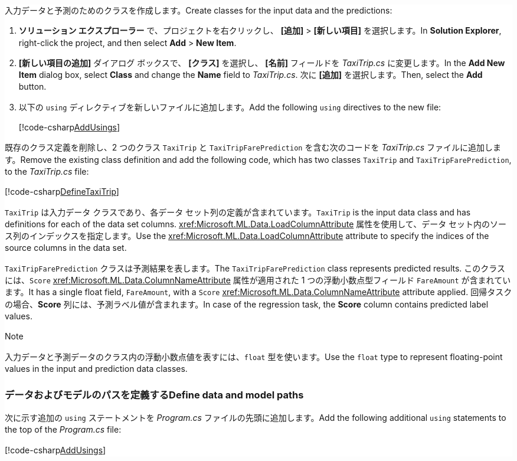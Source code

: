 <span data-ttu-id="00a49-145">入力データと予測のためのクラスを作成します。</span><span class="sxs-lookup"><span data-stu-id="00a49-145">Create classes for the input data and the predictions:</span></span>

1. <span data-ttu-id="00a49-146">**ソリューション エクスプローラー** で、プロジェクトを右クリックし、 **[追加]**  >  **[新しい項目]** を選択します。</span><span class="sxs-lookup"><span data-stu-id="00a49-146">In **Solution Explorer**, right-click the project, and then select **Add** > **New Item**.</span></span>
1. <span data-ttu-id="00a49-147">**[新しい項目の追加]** ダイアログ ボックスで、 **[クラス]** を選択し、 **[名前]** フィールドを *TaxiTrip.cs* に変更します。</span><span class="sxs-lookup"><span data-stu-id="00a49-147">In the **Add New Item** dialog box, select **Class** and change the **Name** field to *TaxiTrip.cs*.</span></span> <span data-ttu-id="00a49-148">次に **[追加]** を選択します。</span><span class="sxs-lookup"><span data-stu-id="00a49-148">Then, select the **Add** button.</span></span>
1. <span data-ttu-id="00a49-149">以下の `using` ディレクティブを新しいファイルに追加します。</span><span class="sxs-lookup"><span data-stu-id="00a49-149">Add the following `using` directives to the new file:</span></span>

   [!code-csharp[AddUsings](./snippets/predict-prices/csharp/TaxiTrip.cs#1 "Add necessary usings")]

<span data-ttu-id="00a49-150">既存のクラス定義を削除し、2 つのクラス `TaxiTrip` と `TaxiTripFarePrediction` を含む次のコードを *TaxiTrip.cs* ファイルに追加します。</span><span class="sxs-lookup"><span data-stu-id="00a49-150">Remove the existing class definition and add the following code, which has two classes `TaxiTrip` and `TaxiTripFarePrediction`, to the *TaxiTrip.cs* file:</span></span>

[!code-csharp[DefineTaxiTrip](./snippets/predict-prices/csharp/TaxiTrip.cs#2 "Define the taxi trip and fare predictions classes")]

<span data-ttu-id="00a49-151">`TaxiTrip` は入力データ クラスであり、各データ セット列の定義が含まれています。</span><span class="sxs-lookup"><span data-stu-id="00a49-151">`TaxiTrip` is the input data class and has definitions for each of the data set columns.</span></span> <span data-ttu-id="00a49-152"><xref:Microsoft.ML.Data.LoadColumnAttribute> 属性を使用して、データ セット内のソース列のインデックスを指定します。</span><span class="sxs-lookup"><span data-stu-id="00a49-152">Use the <xref:Microsoft.ML.Data.LoadColumnAttribute> attribute to specify the indices of the source columns in the data set.</span></span>

<span data-ttu-id="00a49-153">`TaxiTripFarePrediction` クラスは予測結果を表します。</span><span class="sxs-lookup"><span data-stu-id="00a49-153">The `TaxiTripFarePrediction` class represents predicted results.</span></span> <span data-ttu-id="00a49-154">このクラスには、`Score` <xref:Microsoft.ML.Data.ColumnNameAttribute> 属性が適用された 1 つの浮動小数点型フィールド `FareAmount` が含まれています。</span><span class="sxs-lookup"><span data-stu-id="00a49-154">It has a single float field, `FareAmount`, with a `Score` <xref:Microsoft.ML.Data.ColumnNameAttribute> attribute applied.</span></span> <span data-ttu-id="00a49-155">回帰タスクの場合、**Score** 列には、予測ラベル値が含まれます。</span><span class="sxs-lookup"><span data-stu-id="00a49-155">In case of the regression task, the **Score** column contains predicted label values.</span></span>

> [!NOTE]
> <span data-ttu-id="00a49-156">入力データと予測データのクラス内の浮動小数点値を表すには、`float` 型を使います。</span><span class="sxs-lookup"><span data-stu-id="00a49-156">Use the `float` type to represent floating-point values in the input and prediction data classes.</span></span>

### <a name="define-data-and-model-paths"></a><span data-ttu-id="00a49-157">データおよびモデルのパスを定義する</span><span class="sxs-lookup"><span data-stu-id="00a49-157">Define data and model paths</span></span>

<span data-ttu-id="00a49-158">次に示す追加の `using` ステートメントを *Program.cs* ファイルの先頭に追加します。</span><span class="sxs-lookup"><span data-stu-id="00a49-158">Add the following additional `using` statements to the top of the *Program.cs* file:</span></span>

[!code-csharp[AddUsings](./snippets/predict-prices/csharp/Program.cs#1 "Add necessary usings")]

